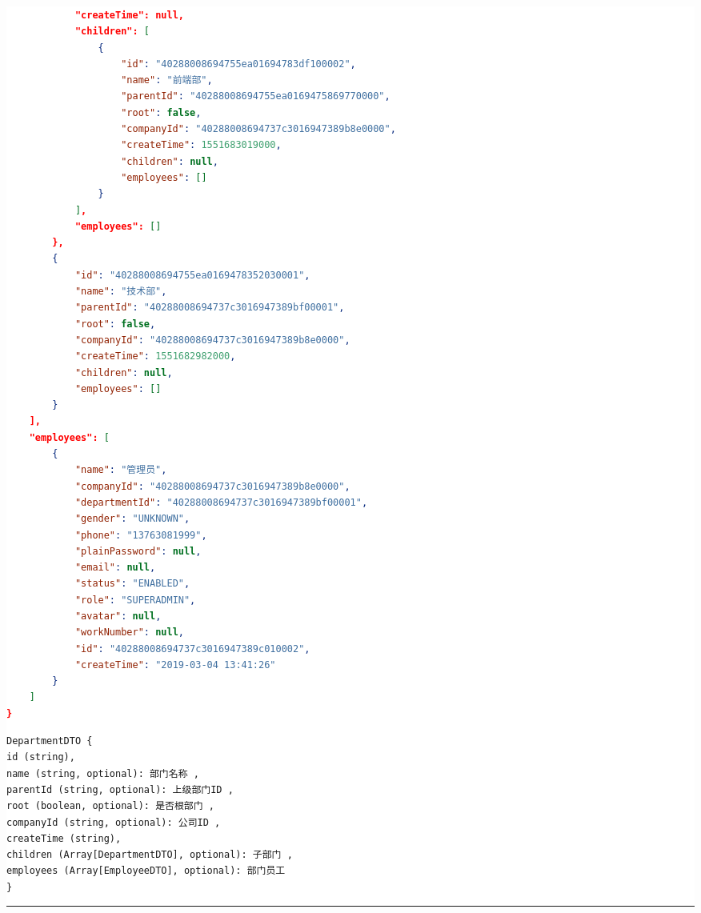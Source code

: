 ```json
            "createTime": null,
            "children": [
                {
                    "id": "40288008694755ea01694783df100002",
                    "name": "前端部",
                    "parentId": "40288008694755ea0169475869770000",
                    "root": false,
                    "companyId": "40288008694737c3016947389b8e0000",
                    "createTime": 1551683019000,
                    "children": null,
                    "employees": []
                }
            ],
            "employees": []
        },
        {
            "id": "40288008694755ea0169478352030001",
            "name": "技术部",
            "parentId": "40288008694737c3016947389bf00001",
            "root": false,
            "companyId": "40288008694737c3016947389b8e0000",
            "createTime": 1551682982000,
            "children": null,
            "employees": []
        }
    ],
    "employees": [
        {
            "name": "管理员",
            "companyId": "40288008694737c3016947389b8e0000",
            "departmentId": "40288008694737c3016947389bf00001",
            "gender": "UNKNOWN",
            "phone": "13763081999",
            "plainPassword": null,
            "email": null,
            "status": "ENABLED",
            "role": "SUPERADMIN",
            "avatar": null,
            "workNumber": null,
            "id": "40288008694737c3016947389c010002",
            "createTime": "2019-03-04 13:41:26"
        }
    ]
}
```
```
DepartmentDTO {
id (string),
name (string, optional): 部门名称 ,
parentId (string, optional): 上级部门ID ,
root (boolean, optional): 是否根部门 ,
companyId (string, optional): 公司ID ,
createTime (string),
children (Array[DepartmentDTO], optional): 子部门 ,
employees (Array[EmployeeDTO], optional): 部门员工
}
```
<hr />
